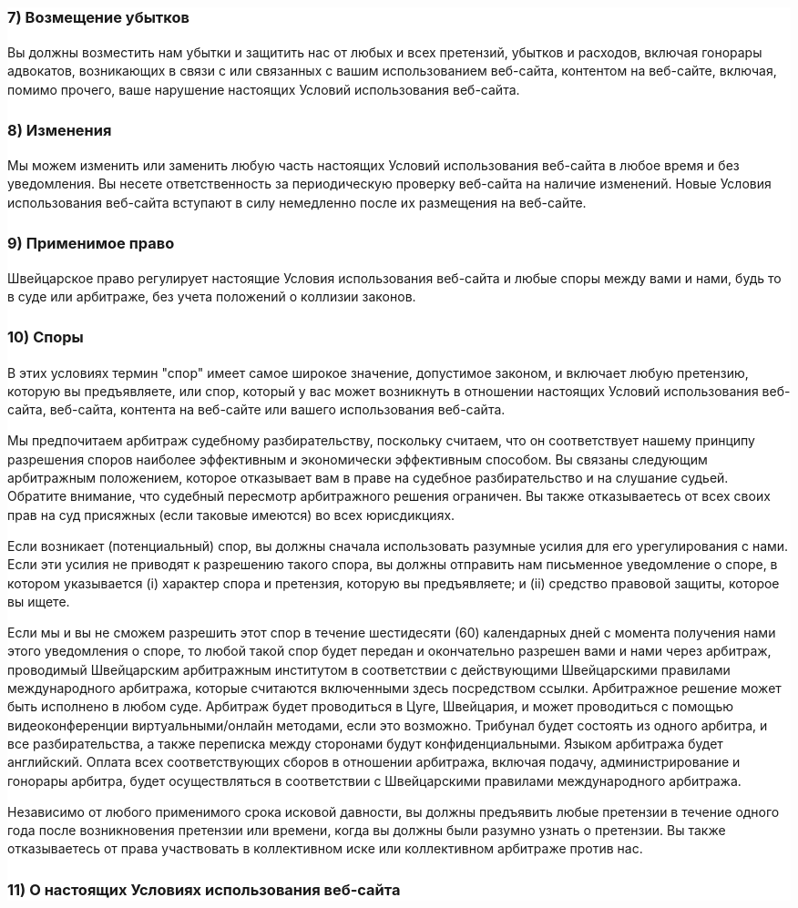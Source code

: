 ### 7) Возмещение убытков

Вы должны возместить нам убытки и защитить нас от любых и всех претензий, убытков и расходов, включая гонорары адвокатов, возникающих в связи с или связанных с вашим использованием веб-сайта, контентом на веб-сайте, включая, помимо прочего, ваше нарушение настоящих Условий использования веб-сайта.

### 8) Изменения

Мы можем изменить или заменить любую часть настоящих Условий использования веб-сайта в любое время и без уведомления. Вы несете ответственность за периодическую проверку веб-сайта на наличие изменений. Новые Условия использования веб-сайта вступают в силу немедленно после их размещения на веб-сайте.

### 9) Применимое право

Швейцарское право регулирует настоящие Условия использования веб-сайта и любые споры между вами и нами, будь то в суде или арбитраже, без учета положений о коллизии законов.

### 10) Споры

В этих условиях термин "спор" имеет самое широкое значение, допустимое законом, и включает любую претензию, которую вы предъявляете, или спор, который у вас может возникнуть в отношении настоящих Условий использования веб-сайта, веб-сайта, контента на веб-сайте или вашего использования веб-сайта.

Мы предпочитаем арбитраж судебному разбирательству, поскольку считаем, что он соответствует нашему принципу разрешения споров наиболее эффективным и экономически эффективным способом. Вы связаны следующим арбитражным положением, которое отказывает вам в праве на судебное разбирательство и на слушание судьей. Обратите внимание, что судебный пересмотр арбитражного решения ограничен. Вы также отказываетесь от всех своих прав на суд присяжных (если таковые имеются) во всех юрисдикциях.

Если возникает (потенциальный) спор, вы должны сначала использовать разумные усилия для его урегулирования с нами. Если эти усилия не приводят к разрешению такого спора, вы должны отправить нам письменное уведомление о споре, в котором указывается (i) характер спора и претензия, которую вы предъявляете; и (ii) средство правовой защиты, которое вы ищете.

Если мы и вы не сможем разрешить этот спор в течение шестидесяти (60) календарных дней с момента получения нами этого уведомления о споре, то любой такой спор будет передан и окончательно разрешен вами и нами через арбитраж, проводимый Швейцарским арбитражным институтом в соответствии с действующими Швейцарскими правилами международного арбитража, которые считаются включенными здесь посредством ссылки. Арбитражное решение может быть исполнено в любом суде. Арбитраж будет проводиться в Цуге, Швейцария, и может проводиться с помощью видеоконференции виртуальными/онлайн методами, если это возможно. Трибунал будет состоять из одного арбитра, и все разбирательства, а также переписка между сторонами будут конфиденциальными. Языком арбитража будет английский. Оплата всех соответствующих сборов в отношении арбитража, включая подачу, администрирование и гонорары арбитра, будет осуществляться в соответствии с Швейцарскими правилами международного арбитража.

Независимо от любого применимого срока исковой давности, вы должны предъявить любые претензии в течение одного года после возникновения претензии или времени, когда вы должны были разумно узнать о претензии. Вы также отказываетесь от права участвовать в коллективном иске или коллективном арбитраже против нас.

### 11) О настоящих Условиях использования веб-сайта
